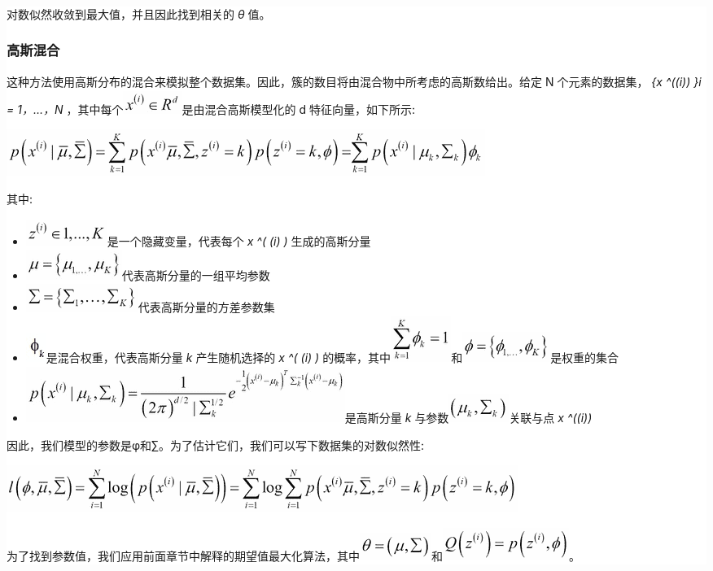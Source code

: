 对数似然收敛到最大值，并且因此找到相关的 *θ* 值。

### 高斯混合

这种方法使用高斯分布的混合来模拟整个数据集。因此，簇的数目将由混合物中所考虑的高斯数给出。给定 N 个元素的数据集， *{x ^((i)) }i = 1，…，N* ，其中每个![Mixture of Gaussians](img/B05143_02_13.jpg)是由混合高斯模型化的 d 特征向量，如下所示:

![Mixture of Gaussians](img/B05143_02_14.jpg)

其中:

*   ![Mixture of Gaussians](img/B05143_02_15.jpg)是一个隐藏变量，代表每个 *x ^( (i) )* 生成的高斯分量
*   ![Mixture of Gaussians](img/B05143_02_16.jpg)代表高斯分量的一组平均参数
*   ![Mixture of Gaussians](img/B05143_02_17.jpg)代表高斯分量的方差参数集
*   ![Mixture of Gaussians](img/B05143_02_17a.jpg)是混合权重，代表高斯分量 *k* 产生随机选择的 *x ^( (i) )* 的概率，其中![Mixture of Gaussians](img/B05143_02_18.jpg)和![Mixture of Gaussians](img/B05143_02_19.jpg)是权重的集合
*   ![Mixture of Gaussians](img/B05143_02_20.jpg)是高斯分量 *k* 与参数![Mixture of Gaussians](img/B05143_02_21.jpg)关联与点 *x ^((i))* 

因此，我们模型的参数是φ和∑。为了估计它们，我们可以写下数据集的对数似然性:

![Mixture of Gaussians](img/B05143_02_22.jpg)

为了找到参数值，我们应用前面章节中解释的期望值最大化算法，其中![Mixture of Gaussians](img/B05143_02_23.jpg)和![Mixture of Gaussians](img/B05143_02_24.jpg)。
